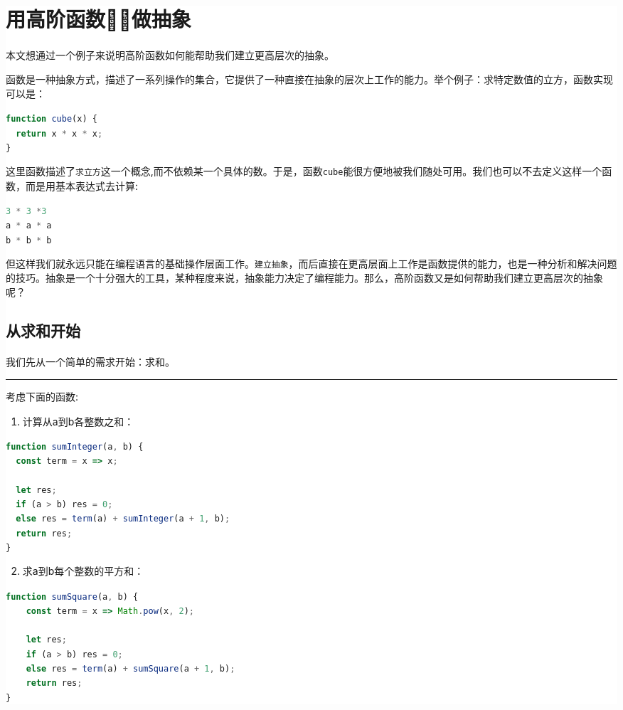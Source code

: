# 用高阶函数做抽象

本文想通过一个例子来说明高阶函数如何能帮助我们建立更高层次的抽象。

函数是一种抽象方式，描述了一系列操作的集合，它提供了一种直接在抽象的层次上工作的能力。举个例子：求特定数值的立方，函数实现可以是：

```javascript
function cube(x) {
  return x * x * x;
}
```

这里函数描述了`求立方`这一个概念,而不依赖某一个具体的数。于是，函数`cube`能很方便地被我们随处可用。我们也可以不去定义这样一个函数，而是用基本表达式去计算:

```javascript
3 * 3 *3
a * a * a
b * b * b
```

但这样我们就永远只能在编程语言的基础操作层面工作。`建立抽象`，而后直接在更高层面上工作是函数提供的能力，也是一种分析和解决问题的技巧。抽象是一个十分强大的工具，某种程度来说，抽象能力决定了编程能力。那么，高阶函数又是如何帮助我们建立更高层次的抽象呢？

## 从求和开始

我们先从一个简单的需求开始：求和。

---
考虑下面的函数:

1. 计算从a到b各整数之和：

```javascript
function sumInteger(a, b) {
  const term = x => x;

  let res;
  if (a > b) res = 0;
  else res = term(a) + sumInteger(a + 1, b);
  return res;
}
```

2. 求a到b每个整数的平方和：

```javascript
function sumSquare(a, b) {
    const term = x => Math.pow(x, 2);

    let res;
    if (a > b) res = 0;
    else res = term(a) + sumSquare(a + 1, b);
    return res;
}
```
